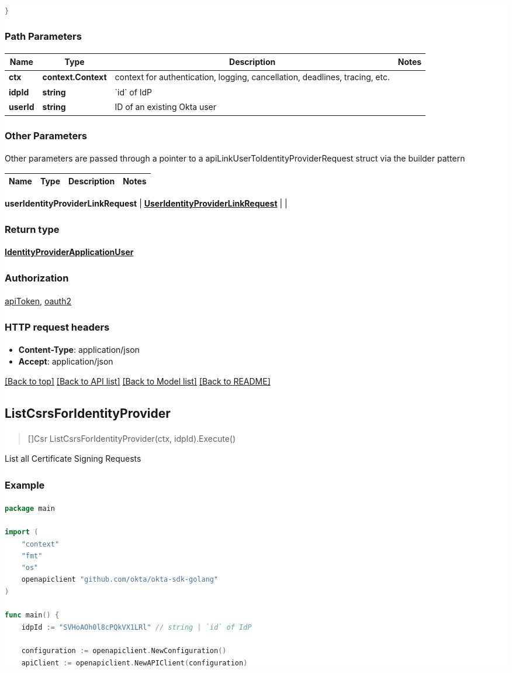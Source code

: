 ```go
}
```

### Path Parameters


Name | Type | Description  | Notes
------------- | ------------- | ------------- | -------------
**ctx** | **context.Context** | context for authentication, logging, cancellation, deadlines, tracing, etc.
**idpId** | **string** | &#x60;id&#x60; of IdP | 
**userId** | **string** | ID of an existing Okta user | 

### Other Parameters

Other parameters are passed through a pointer to a apiLinkUserToIdentityProviderRequest struct via the builder pattern


Name | Type | Description  | Notes
------------- | ------------- | ------------- | -------------


 **userIdentityProviderLinkRequest** | [**UserIdentityProviderLinkRequest**](UserIdentityProviderLinkRequest.md) |  | 

### Return type

[**IdentityProviderApplicationUser**](IdentityProviderApplicationUser.md)

### Authorization

[apiToken](../README.md#apiToken), [oauth2](../README.md#oauth2)

### HTTP request headers

- **Content-Type**: application/json
- **Accept**: application/json

[[Back to top]](#) [[Back to API list]](../README.md#documentation-for-api-endpoints)
[[Back to Model list]](../README.md#documentation-for-models)
[[Back to README]](../README.md)


## ListCsrsForIdentityProvider

> []Csr ListCsrsForIdentityProvider(ctx, idpId).Execute()

List all Certificate Signing Requests



### Example

```go
package main

import (
    "context"
    "fmt"
    "os"
    openapiclient "github.com/okta/okta-sdk-golang"
)

func main() {
    idpId := "SVHoAOh0l8cPQkVX1LRl" // string | `id` of IdP

    configuration := openapiclient.NewConfiguration()
    apiClient := openapiclient.NewAPIClient(configuration)
```